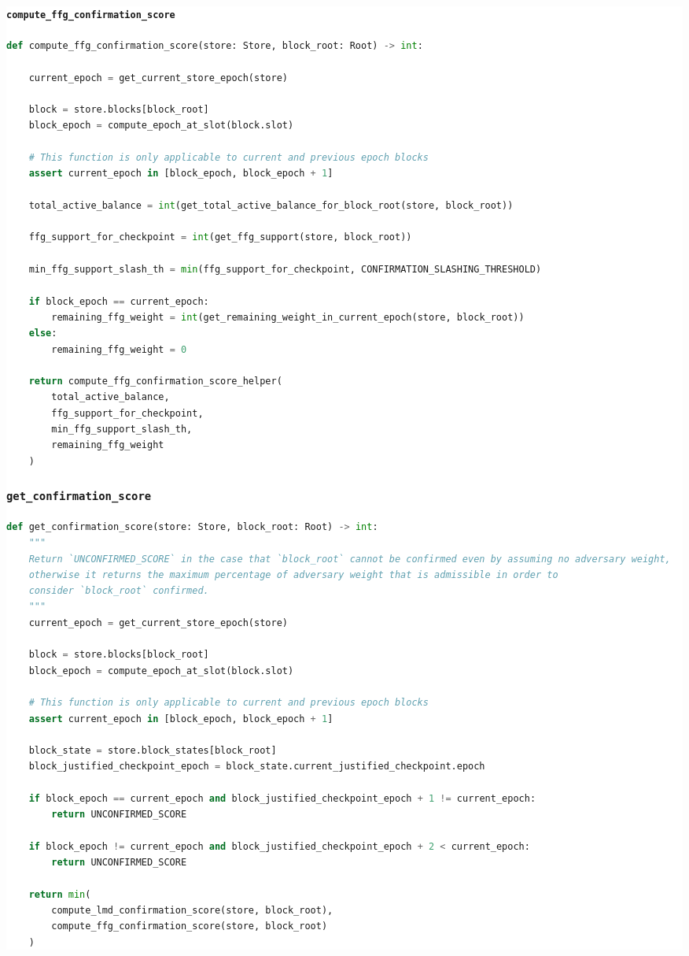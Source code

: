 #### `compute_ffg_confirmation_score`

```python
def compute_ffg_confirmation_score(store: Store, block_root: Root) -> int:

    current_epoch = get_current_store_epoch(store)

    block = store.blocks[block_root]
    block_epoch = compute_epoch_at_slot(block.slot)

    # This function is only applicable to current and previous epoch blocks
    assert current_epoch in [block_epoch, block_epoch + 1]

    total_active_balance = int(get_total_active_balance_for_block_root(store, block_root))

    ffg_support_for_checkpoint = int(get_ffg_support(store, block_root))

    min_ffg_support_slash_th = min(ffg_support_for_checkpoint, CONFIRMATION_SLASHING_THRESHOLD)

    if block_epoch == current_epoch:
        remaining_ffg_weight = int(get_remaining_weight_in_current_epoch(store, block_root))
    else:
        remaining_ffg_weight = 0  

    return compute_ffg_confirmation_score_helper(
        total_active_balance,
        ffg_support_for_checkpoint,
        min_ffg_support_slash_th,
        remaining_ffg_weight
    )          
```

### `get_confirmation_score`

```python
def get_confirmation_score(store: Store, block_root: Root) -> int:
    """
    Return `UNCONFIRMED_SCORE` in the case that `block_root` cannot be confirmed even by assuming no adversary weight,
    otherwise it returns the maximum percentage of adversary weight that is admissible in order to
    consider `block_root` confirmed.
    """
    current_epoch = get_current_store_epoch(store)

    block = store.blocks[block_root]
    block_epoch = compute_epoch_at_slot(block.slot)

    # This function is only applicable to current and previous epoch blocks
    assert current_epoch in [block_epoch, block_epoch + 1]

    block_state = store.block_states[block_root]
    block_justified_checkpoint_epoch = block_state.current_justified_checkpoint.epoch

    if block_epoch == current_epoch and block_justified_checkpoint_epoch + 1 != current_epoch:
        return UNCONFIRMED_SCORE

    if block_epoch != current_epoch and block_justified_checkpoint_epoch + 2 < current_epoch:
        return UNCONFIRMED_SCORE

    return min(
        compute_lmd_confirmation_score(store, block_root),
        compute_ffg_confirmation_score(store, block_root)
    )            
```
